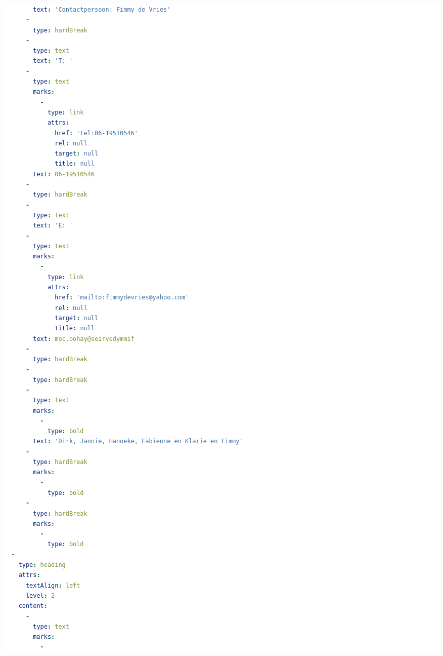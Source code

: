 ```yaml
        text: 'Contactpersoon: Fimmy de Vries'
      -
        type: hardBreak
      -
        type: text
        text: 'T: '
      -
        type: text
        marks:
          -
            type: link
            attrs:
              href: 'tel:06-19510546'
              rel: null
              target: null
              title: null
        text: 06-19510546
      -
        type: hardBreak
      -
        type: text
        text: 'E: '
      -
        type: text
        marks:
          -
            type: link
            attrs:
              href: 'mailto:fimmydevries@yahoo.com'
              rel: null
              target: null
              title: null
        text: moc.oohay@seirvedymmif
      -
        type: hardBreak
      -
        type: hardBreak
      -
        type: text
        marks:
          -
            type: bold
        text: 'Dirk, Jannie, Hanneke, Fabienne en Klarie en Fimmy'
      -
        type: hardBreak
        marks:
          -
            type: bold
      -
        type: hardBreak
        marks:
          -
            type: bold
  -
    type: heading
    attrs:
      textAlign: left
      level: 2
    content:
      -
        type: text
        marks:
          -
```